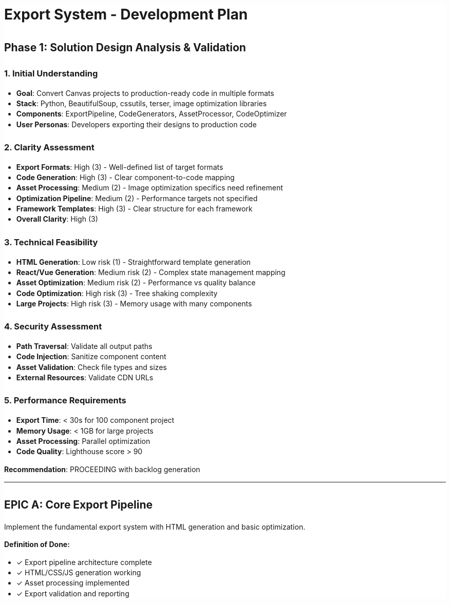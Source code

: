# Export System - Development Plan

## Phase 1: Solution Design Analysis & Validation

### 1. Initial Understanding
- **Goal**: Convert Canvas projects to production-ready code in multiple formats
- **Stack**: Python, BeautifulSoup, cssutils, terser, image optimization libraries
- **Components**: ExportPipeline, CodeGenerators, AssetProcessor, CodeOptimizer
- **User Personas**: Developers exporting their designs to production code

### 2. Clarity Assessment
- **Export Formats**: High (3) - Well-defined list of target formats
- **Code Generation**: High (3) - Clear component-to-code mapping
- **Asset Processing**: Medium (2) - Image optimization specifics need refinement
- **Optimization Pipeline**: Medium (2) - Performance targets not specified
- **Framework Templates**: High (3) - Clear structure for each framework
- **Overall Clarity**: High (3)

### 3. Technical Feasibility
- **HTML Generation**: Low risk (1) - Straightforward template generation
- **React/Vue Generation**: Medium risk (2) - Complex state management mapping
- **Asset Optimization**: Medium risk (2) - Performance vs quality balance
- **Code Optimization**: High risk (3) - Tree shaking complexity
- **Large Projects**: High risk (3) - Memory usage with many components

### 4. Security Assessment
- **Path Traversal**: Validate all output paths
- **Code Injection**: Sanitize component content
- **Asset Validation**: Check file types and sizes
- **External Resources**: Validate CDN URLs

### 5. Performance Requirements
- **Export Time**: < 30s for 100 component project
- **Memory Usage**: < 1GB for large projects
- **Asset Processing**: Parallel optimization
- **Code Quality**: Lighthouse score > 90

**Recommendation**: PROCEEDING with backlog generation

---

## EPIC A: Core Export Pipeline

Implement the fundamental export system with HTML generation and basic optimization.

**Definition of Done:**
- ✓ Export pipeline architecture complete
- ✓ HTML/CSS/JS generation working
- ✓ Asset processing implemented
- ✓ Export validation and reporting
